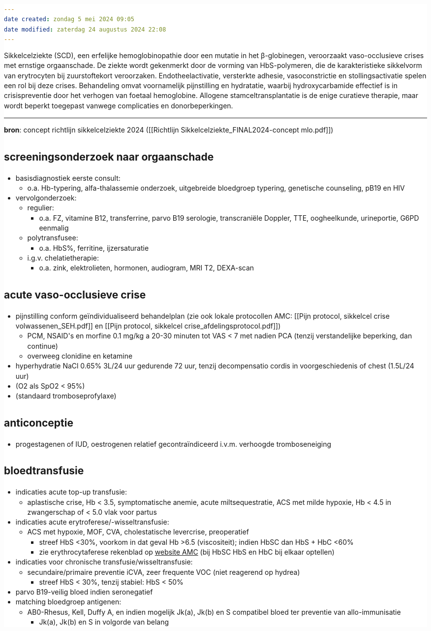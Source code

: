 ```yaml
---
date created: zondag 5 mei 2024 09:05
date modified: zaterdag 24 augustus 2024 22:08
---
```

Sikkelcelziekte (SCD), een erfelijke hemoglobinopathie door een mutatie in het β-globinegen, veroorzaakt vaso-occlusieve crises met ernstige orgaanschade. De ziekte wordt gekenmerkt door de vorming van HbS-polymeren, die de karakteristieke sikkelvorm van erytrocyten bij zuurstoftekort veroorzaken. Endotheelactivatie, versterkte adhesie, vasoconstrictie en stollingsactivatie spelen een rol bij deze crises. Behandeling omvat voornamelijk pijnstilling en hydratatie, waarbij hydroxycarbamide effectief is in crisispreventie door het verhogen van foetaal hemoglobine. Allogene stamceltransplantatie is de enige curatieve therapie, maar wordt beperkt toegepast vanwege complicaties en donorbeperkingen.
___
**bron**: concept richtlijn sikkelcelziekte 2024 ([[Richtlijn Sikkelcelziekte_FINAL2024-concept mlo.pdf]])
## screeningsonderzoek naar orgaanschade
- basisdiagnostiek eerste consult: 
	- o.a. Hb-typering, alfa-thalassemie onderzoek, uitgebreide bloedgroep typering, genetische counseling, pB19 en HIV
- vervolgonderzoek:
	- regulier: 
		- o.a. FZ, vitamine B12, transferrine, parvo B19 serologie, transcraniële Doppler, TTE, oogheelkunde, urineportie, G6PD eenmalig
	- polytransfusee: 
		- o.a. HbS%, ferritine, ijzersaturatie
	- i.g.v. chelatietherapie: 
		- o.a. zink, elektrolieten, hormonen, audiogram, MRI T2, DEXA-scan
## acute vaso-occlusieve crise
- pijnstilling conform geïndividualiseerd behandelplan (zie ook lokale protocollen AMC: [[Pijn protocol, sikkelcel crise volwassenen_SEH.pdf]] en [[Pijn protocol, sikkelcel crise_afdelingsprotocol.pdf]])
	- PCM, NSAID's en morfine 0.1 mg/kg a 20-30 minuten tot VAS < 7 met nadien PCA (tenzij verstandelijke beperking, dan continue)
	- overweeg clonidine en ketamine
- hyperhydratie NaCl 0.65% 3L/24 uur gedurende 72 uur, tenzij decompensatio cordis in voorgeschiedenis of chest (1.5L/24 uur)
- (O2 als SpO2 < 95%)
- (standaard tromboseprofylaxe)
## anticonceptie
- progestagenen of IUD, oestrogenen relatief gecontraïndiceerd i.v.m. verhoogde tromboseneiging
## bloedtransfusie
- indicaties acute top-up transfusie:
	- aplastische crise, Hb < 3.5, symptomatische anemie, acute miltsequestratie, ACS met milde hypoxie, Hb < 4.5 in zwangerschap of < 5.0 vlak voor partus
- indicaties acute erytroferese/-wisseltransfusie:
	- ACS met hypoxie, MOF, CVA, cholestatische levercrise, preoperatief
		- streef HbS <30%, voorkom in dat geval Hb >6.5 (viscositeit); indien HbSC dan HbS + HbC <60%
		- zie erythrocytaferese rekenblad op [website AMC](https://www2.hematologie-amc.nl/Calculatoren_kop) (bij HbSC HbS en HbC bij elkaar optellen)
- indicaties voor chronische transfusie/wisseltransfusie:
	- secundaire/primaire preventie iCVA, zeer frequente VOC (niet reagerend op hydrea)
		- streef HbS < 30%, tenzij stabiel: HbS < 50%
- parvo B19-veilig bloed indien seronegatief
- matching bloedgroep antigenen:
	- AB0-Rhesus, Kell, Duffy A, en indien mogelijk Jk(a), Jk(b) en S compatibel bloed ter preventie van allo-immunisatie
		- Jk(a), Jk(b) en S in volgorde van belang